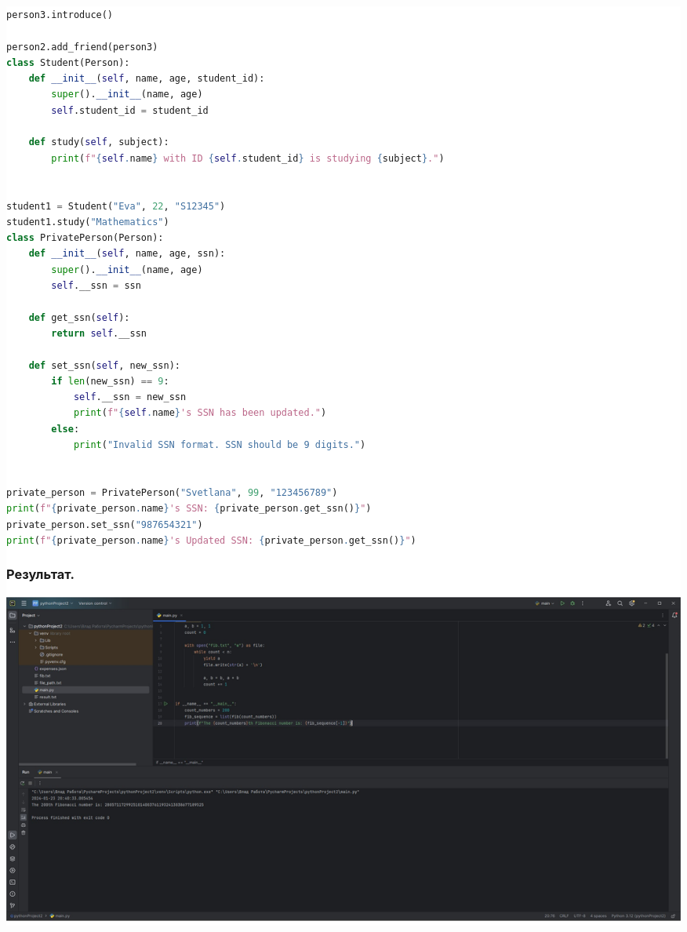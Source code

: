 ```python
person3.introduce()

person2.add_friend(person3)
class Student(Person):
    def __init__(self, name, age, student_id):
        super().__init__(name, age)
        self.student_id = student_id

    def study(self, subject):
        print(f"{self.name} with ID {self.student_id} is studying {subject}.")


student1 = Student("Eva", 22, "S12345")
student1.study("Mathematics")
class PrivatePerson(Person):
    def __init__(self, name, age, ssn):
        super().__init__(name, age)
        self.__ssn = ssn

    def get_ssn(self):
        return self.__ssn

    def set_ssn(self, new_ssn):
        if len(new_ssn) == 9:
            self.__ssn = new_ssn
            print(f"{self.name}'s SSN has been updated.")
        else:
            print("Invalid SSN format. SSN should be 9 digits.")


private_person = PrivatePerson("Svetlana", 99, "123456789")
print(f"{private_person.name}'s SSN: {private_person.get_ssn()}")
private_person.set_ssn("987654321")
print(f"{private_person.name}'s Updated SSN: {private_person.get_ssn()}")
```
### Результат.
![Меню](https://github.com/vm24402/piton/blob/%D1%82%D0%B5%D0%BC%D0%B0-8/pic/Screenshot_1.jpg)
  